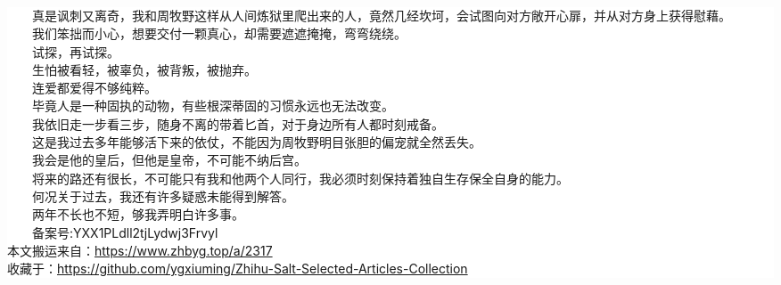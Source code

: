 &emsp;&emsp;真是讽刺又离奇，我和周牧野这样从人间炼狱里爬出来的人，竟然几经坎坷，会试图向对方敞开心扉，并从对方身上获得慰藉。  
&emsp;&emsp;我们笨拙而小心，想要交付一颗真心，却需要遮遮掩掩，弯弯绕绕。  
&emsp;&emsp;试探，再试探。  
&emsp;&emsp;生怕被看轻，被辜负，被背叛，被抛弃。  
&emsp;&emsp;连爱都爱得不够纯粹。  
&emsp;&emsp;毕竟人是一种固执的动物，有些根深蒂固的习惯永远也无法改变。  
&emsp;&emsp;我依旧走一步看三步，随身不离的带着匕首，对于身边所有人都时刻戒备。  
&emsp;&emsp;这是我过去多年能够活下来的依仗，不能因为周牧野明目张胆的偏宠就全然丢失。  
&emsp;&emsp;我会是他的皇后，但他是皇帝，不可能不纳后宫。  
&emsp;&emsp;将来的路还有很长，不可能只有我和他两个人同行，我必须时刻保持着独自生存保全自身的能力。  
&emsp;&emsp;何况关于过去，我还有许多疑惑未能得到解答。  
&emsp;&emsp;两年不长也不短，够我弄明白许多事。  
&emsp;&emsp;备案号:YXX1PLdll2tjLydwj3Frvyl  
本文搬运来自：https://www.zhbyg.top/a/2317  
 收藏于：https://github.com/ygxiuming/Zhihu-Salt-Selected-Articles-Collection